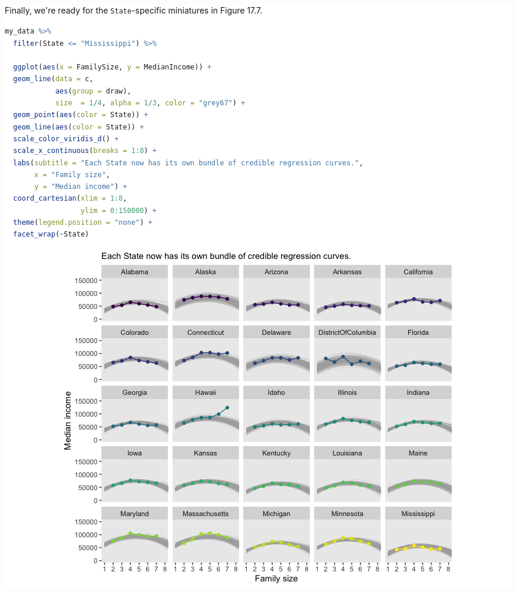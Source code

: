 Finally, we're ready for the `State`-specific miniatures in Figure 17.7.


```r
my_data %>%
  filter(State <= "Mississippi") %>% 
 
  ggplot(aes(x = FamilySize, y = MedianIncome)) +
  geom_line(data = c,
            aes(group = draw),
            size  = 1/4, alpha = 1/3, color = "grey67") +
  geom_point(aes(color = State)) +
  geom_line(aes(color = State)) +
  scale_color_viridis_d() +
  scale_x_continuous(breaks = 1:8) +
  labs(subtitle = "Each State now has its own bundle of credible regression curves.",
       x = "Family size",
       y = "Median income") +
  coord_cartesian(xlim = 1:8,
                  ylim = 0:150000) +
  theme(legend.position = "none") +
  facet_wrap(~State)
```

<img src="17_files/figure-gfm/unnamed-chunk-52-1.png" style="display: block; margin: auto;" />
